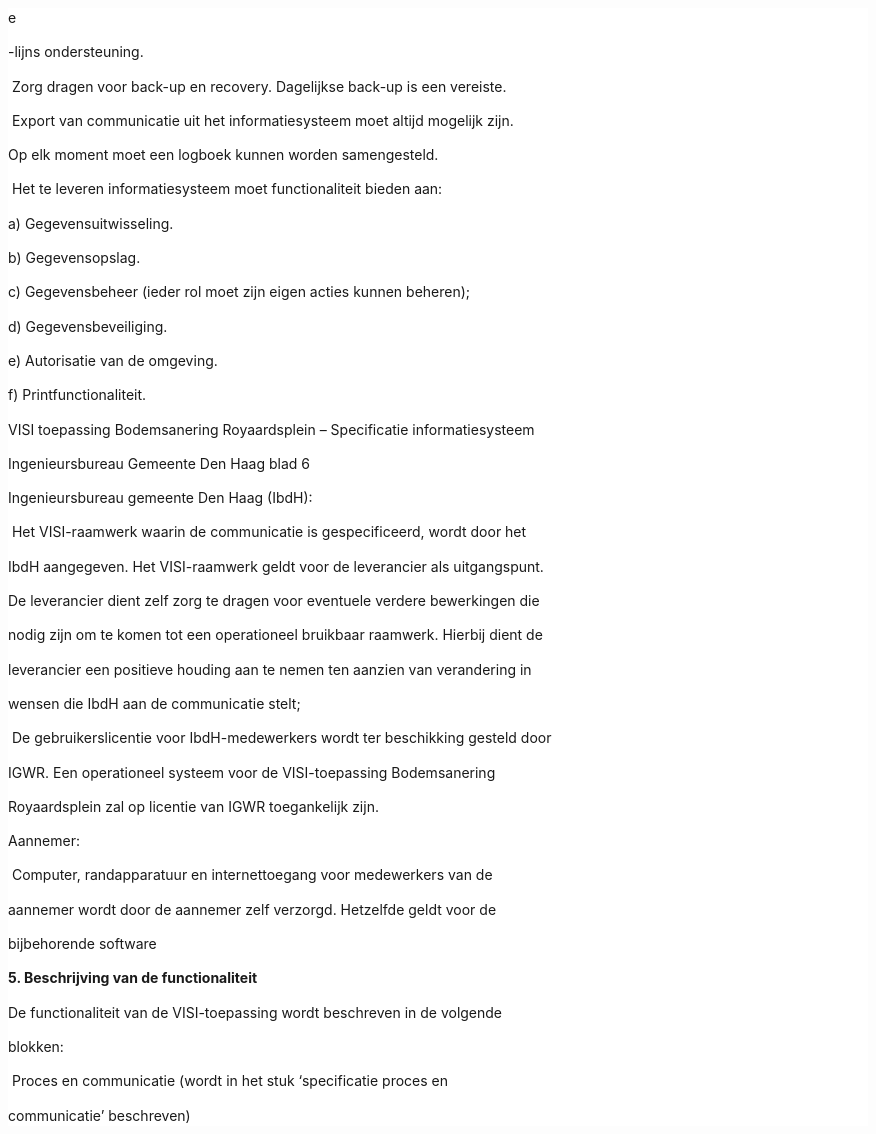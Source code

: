 e 

-lijns ondersteuning. 

 Zorg dragen voor back-up en recovery. Dagelijkse back-up is een vereiste. 

 Export van communicatie uit het informatiesysteem moet altijd mogelijk zijn. 

Op elk moment moet een logboek kunnen worden samengesteld. 

 Het te leveren informatiesysteem moet functionaliteit bieden aan: 

a) Gegevensuitwisseling. 

b) Gegevensopslag. 

c) Gegevensbeheer (ieder rol moet zijn eigen acties kunnen beheren); 

d) Gegevensbeveiliging. 

e) Autorisatie van de omgeving. 

f) Printfunctionaliteit. 


VISI toepassing Bodemsanering Royaardsplein – Specificatie informatiesysteem 

Ingenieursbureau Gemeente Den Haag blad 6 

Ingenieursbureau gemeente Den Haag (IbdH): 

 Het VISI-raamwerk waarin de communicatie is gespecificeerd, wordt door het 

IbdH aangegeven. Het VISI-raamwerk geldt voor de leverancier als uitgangspunt. 

De leverancier dient zelf zorg te dragen voor eventuele verdere bewerkingen die 

nodig zijn om te komen tot een operationeel bruikbaar raamwerk. Hierbij dient de 

leverancier een positieve houding aan te nemen ten aanzien van verandering in 

wensen die IbdH aan de communicatie stelt; 

 De gebruikerslicentie voor IbdH-medewerkers wordt ter beschikking gesteld door 

IGWR. Een operationeel systeem voor de VISI-toepassing Bodemsanering 

Royaardsplein zal op licentie van IGWR toegankelijk zijn. 

Aannemer: 

 Computer, randapparatuur en internettoegang voor medewerkers van de 

aannemer wordt door de aannemer zelf verzorgd. Hetzelfde geldt voor de 

bijbehorende software 

**5. Beschrijving van de functionaliteit** 

De functionaliteit van de VISI-toepassing wordt beschreven in de volgende 

blokken: 

 Proces en communicatie (wordt in het stuk ‘specificatie proces en 

communicatie’ beschreven) 
